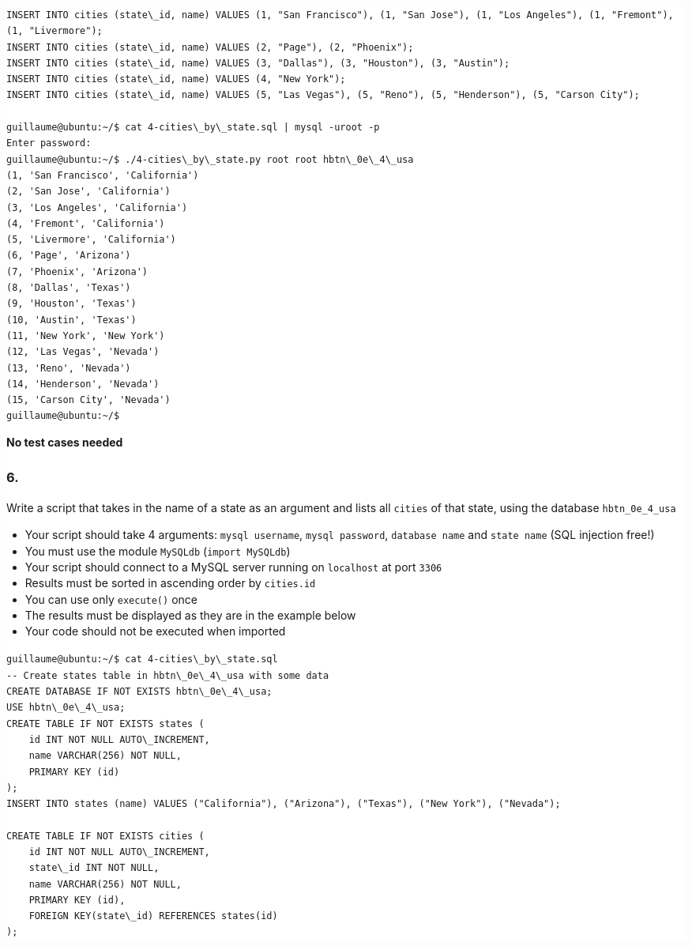 ```
INSERT INTO cities (state\_id, name) VALUES (1, "San Francisco"), (1, "San Jose"), (1, "Los Angeles"), (1, "Fremont"), (1, "Livermore");
INSERT INTO cities (state\_id, name) VALUES (2, "Page"), (2, "Phoenix");
INSERT INTO cities (state\_id, name) VALUES (3, "Dallas"), (3, "Houston"), (3, "Austin");
INSERT INTO cities (state\_id, name) VALUES (4, "New York");
INSERT INTO cities (state\_id, name) VALUES (5, "Las Vegas"), (5, "Reno"), (5, "Henderson"), (5, "Carson City");

guillaume@ubuntu:~/$ cat 4-cities\_by\_state.sql | mysql -uroot -p
Enter password:
guillaume@ubuntu:~/$ ./4-cities\_by\_state.py root root hbtn\_0e\_4\_usa
(1, 'San Francisco', 'California')
(2, 'San Jose', 'California')
(3, 'Los Angeles', 'California')
(4, 'Fremont', 'California')
(5, 'Livermore', 'California')
(6, 'Page', 'Arizona')
(7, 'Phoenix', 'Arizona')
(8, 'Dallas', 'Texas')
(9, 'Houston', 'Texas')
(10, 'Austin', 'Texas')
(11, 'New York', 'New York')
(12, 'Las Vegas', 'Nevada')
(13, 'Reno', 'Nevada')
(14, 'Henderson', 'Nevada')
(15, 'Carson City', 'Nevada')
guillaume@ubuntu:~/$
```
**No test cases needed**



### 6.

Write a script that takes in the name of a state as an argument and lists all `cities` of that state, using the database `hbtn_0e_4_usa`

*   Your script should take 4 arguments: `mysql username`, `mysql password`, `database name` and `state name` (SQL injection free!)
*   You must use the module `MySQLdb` (`import MySQLdb`)
*   Your script should connect to a MySQL server running on `localhost` at port `3306`
*   Results must be sorted in ascending order by `cities.id`
*   You can use only `execute()` once
*   The results must be displayed as they are in the example below
*   Your code should not be executed when imported
```
guillaume@ubuntu:~/$ cat 4-cities\_by\_state.sql
-- Create states table in hbtn\_0e\_4\_usa with some data
CREATE DATABASE IF NOT EXISTS hbtn\_0e\_4\_usa;
USE hbtn\_0e\_4\_usa;
CREATE TABLE IF NOT EXISTS states (
    id INT NOT NULL AUTO\_INCREMENT,
    name VARCHAR(256) NOT NULL,
    PRIMARY KEY (id)
);
INSERT INTO states (name) VALUES ("California"), ("Arizona"), ("Texas"), ("New York"), ("Nevada");

CREATE TABLE IF NOT EXISTS cities (
    id INT NOT NULL AUTO\_INCREMENT,
    state\_id INT NOT NULL,
    name VARCHAR(256) NOT NULL,
    PRIMARY KEY (id),
    FOREIGN KEY(state\_id) REFERENCES states(id)
);
```